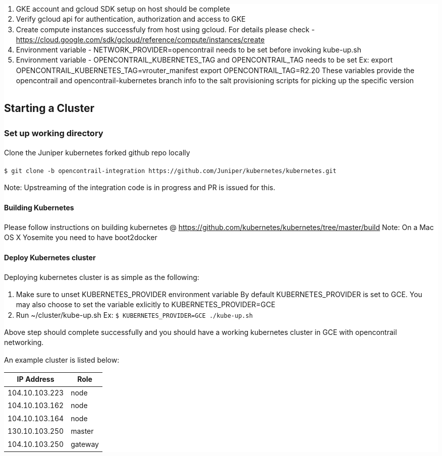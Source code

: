 1. GKE account and gcloud SDK setup on host should be complete
2. Verify gcloud api for authentication, authorization and access to GKE
3. Create compute instances successfuly from host using gcloud.
   For details please check - https://cloud.google.com/sdk/gcloud/reference/compute/instances/create
4. Environment variable - NETWORK_PROVIDER=opencontrail needs to be set before invoking kube-up.sh
5. Environment variable - OPENCONTRAIL_KUBERNETES_TAG and OPENCONTRAIL_TAG needs to be set
   Ex: export OPENCONTRAIL_KUBERNETES_TAG=vrouter_manifest
       export OPENCONTRAIL_TAG=R2.20
   These variables provide the opencontrail and opencontrail-kubernetes branch info to the salt provisioning
   scripts for picking up the specific version


## Starting a Cluster

### Set up working directory

Clone the Juniper kubernetes forked github repo locally

``` console
$ git clone -b opencontrail-integration https://github.com/Juniper/kubernetes/kubernetes.git
```

Note: Upstreaming of the integration code is in progress and PR is issued for this.

#### Building Kubernetes

Please follow instructions on building kubernetes @ https://github.com/kubernetes/kubernetes/tree/master/build
Note: On a Mac OS X Yosemite you need to have boot2docker

#### Deploy Kubernetes cluster

Deploying kubernetes cluster is as simple as the following:

1. Make sure to unset KUBERNETES_PROVIDER environment variable
   By default KUBERNETES_PROVIDER is set to GCE. You may also choose
   to set the variable exlicitly to KUBERNETES_PROVIDER=GCE
2. Run ~/cluster/kube-up.sh
  Ex: `$ KUBERNETES_PROVIDER=GCE ./kube-up.sh`

Above step should complete successfully and you should have a working kubernetes cluster in GCE with opencontrail
networking.

An example cluster is listed below:

| IP Address   |   Role   |
|--------------|----------|
|104.10.103.223|   node   |
|104.10.103.162|   node   |
|104.10.103.164|   node   |
|130.10.103.250|   master |
|104.10.103.250|   gateway|
